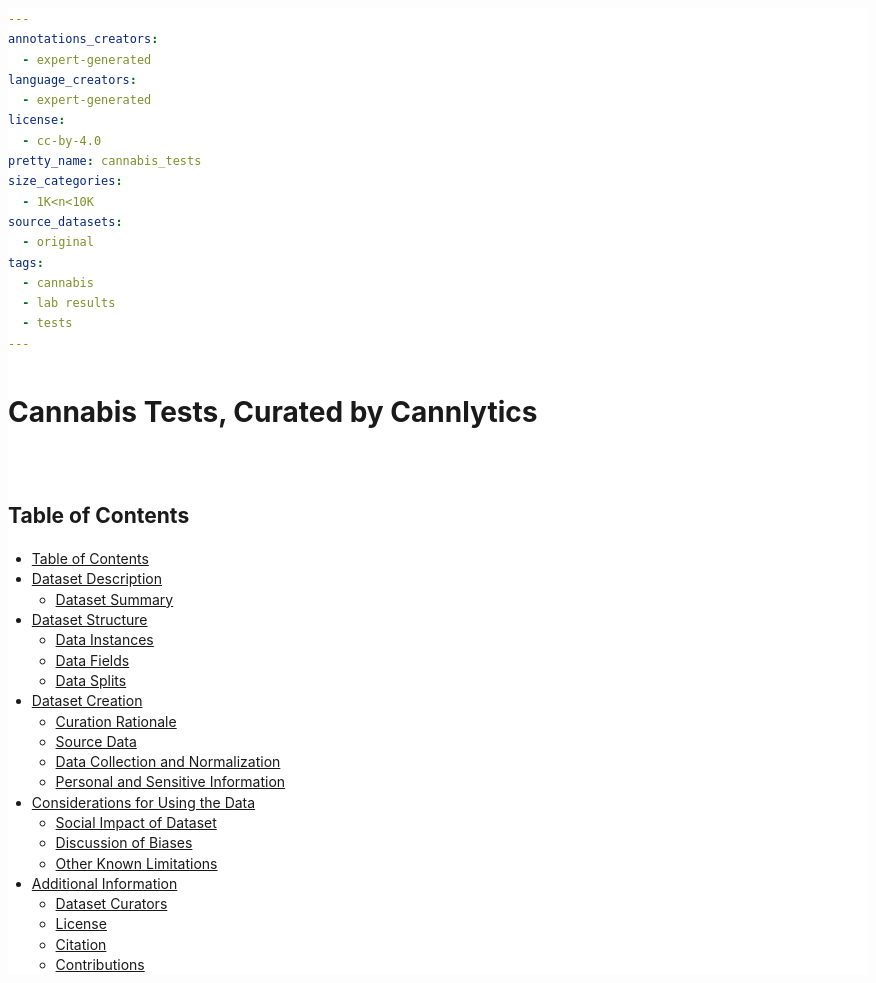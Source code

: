 ```yaml
---
annotations_creators:
  - expert-generated
language_creators:
  - expert-generated
license:
  - cc-by-4.0
pretty_name: cannabis_tests
size_categories:
  - 1K<n<10K
source_datasets:
  - original
tags:
  - cannabis
  - lab results
  - tests
---
```


# Cannabis Tests, Curated by Cannlytics

<div style="margin-top:1rem; margin-bottom: 1rem;">
  <img width="240px" alt="" src="https://firebasestorage.googleapis.com/v0/b/cannlytics.appspot.com/o/public%2Fimages%2Fdatasets%2Fcannabis_tests%2Fcannabis_tests_curated_by_cannlytics.png?alt=media&token=22e4d1da-6b30-4c3f-9ff7-1954ac2739b2">
</div>

## Table of Contents
- [Table of Contents](#table-of-contents)
- [Dataset Description](#dataset-description)
  - [Dataset Summary](#dataset-summary)
- [Dataset Structure](#dataset-structure)
  - [Data Instances](#data-instances)
  - [Data Fields](#data-fields)
  - [Data Splits](#data-splits)
- [Dataset Creation](#dataset-creation)
  - [Curation Rationale](#curation-rationale)
  - [Source Data](#source-data)
  - [Data Collection and Normalization](#data-collection-and-normalization)
  - [Personal and Sensitive Information](#personal-and-sensitive-information)
- [Considerations for Using the Data](#considerations-for-using-the-data)
  - [Social Impact of Dataset](#social-impact-of-dataset)
  - [Discussion of Biases](#discussion-of-biases)
  - [Other Known Limitations](#other-known-limitations)
- [Additional Information](#additional-information)
  - [Dataset Curators](#dataset-curators)
  - [License](#license)
  - [Citation](#citation)
  - [Contributions](#contributions)

